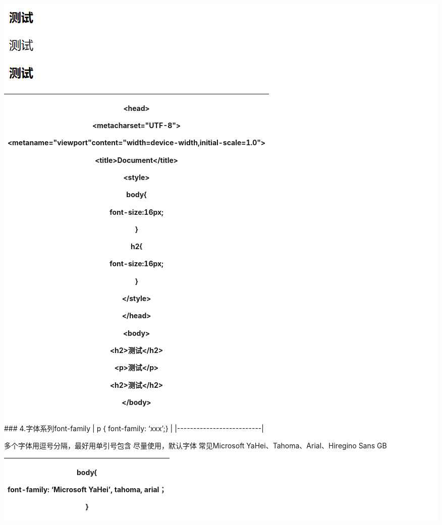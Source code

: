 ![image2](../../assets/0adeb548551b4c3d872554aaa1f19a1a.png)

<table>
<colgroup>
<col style="width: 100%" />
</colgroup>
<thead>
<tr class="header">
<th><p>&lt;head&gt;</p>
<p>&lt;metacharset="UTF-8"&gt;</p>
<p>&lt;metaname="viewport"content="width=device-width,initial-scale=1.0"&gt;</p>
<p>&lt;title&gt;Document&lt;/title&gt;</p>
<p>&lt;style&gt;</p>
<p>body{</p>
<p>font-size:16px;</p>
<p>}</p>
<p></p>
<p>h2{</p>
<p>font-size:16px;</p>
<p>}</p>
<p>&lt;/style&gt;</p>
<p>&lt;/head&gt;</p>
<p>&lt;body&gt;</p>
<p>&lt;h2&gt;测试&lt;/h2&gt;</p>
<p>&lt;p&gt;测试&lt;/p&gt;</p>
<p>&lt;h2&gt;测试&lt;/h2&gt;</p>
<p>&lt;/body&gt;</p></th>
</tr>
</thead>
<tbody>
</tbody>
</table>
### 4.字体系列font-family 
| p { font-family: ‘xxx’;} |
|--------------------------|

多个字体用逗号分隔，最好用单引号包含
尽量使用，默认字体
常见Microsoft YaHei、Tahoma、Arial、Hiregino Sans GB
<table>
<colgroup>
<col style="width: 100%" />
</colgroup>
<thead>
<tr class="header">
<th><p>body{</p>
<p>font-family: ‘Microsoft YaHei’, tahoma, arial；</p>
<p>}</p></th>
</tr>
</thead>
<tbody>
</tbody>
</table>
